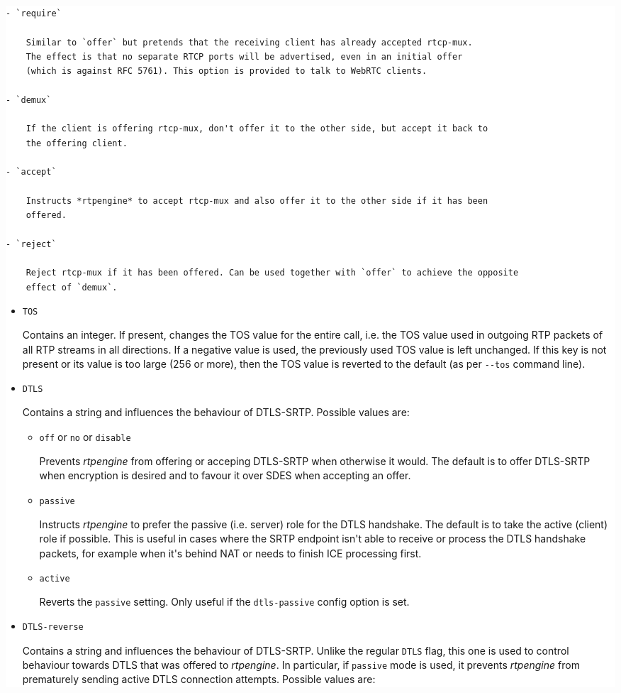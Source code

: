 	- `require`

		Similar to `offer` but pretends that the receiving client has already accepted rtcp-mux.
		The effect is that no separate RTCP ports will be advertised, even in an initial offer
		(which is against RFC 5761). This option is provided to talk to WebRTC clients.

	- `demux`

		If the client is offering rtcp-mux, don't offer it to the other side, but accept it back to
		the offering client.

	- `accept`

		Instructs *rtpengine* to accept rtcp-mux and also offer it to the other side if it has been
		offered.

	- `reject`

		Reject rtcp-mux if it has been offered. Can be used together with `offer` to achieve the opposite
		effect of `demux`.

* `TOS`

	Contains an integer. If present, changes the TOS value for the entire call, i.e. the TOS value used
	in outgoing RTP packets of all RTP streams in all directions. If a negative value is used, the previously
	used TOS value is left unchanged. If this key is not present or its value is too large (256 or more), then
	the TOS value is reverted to the default (as per `--tos` command line).

* `DTLS`

	Contains a string and influences the behaviour of DTLS-SRTP. Possible values are:

	- `off` or `no` or `disable`

		Prevents *rtpengine* from offering or acceping DTLS-SRTP when otherwise it would. The default
		is to offer DTLS-SRTP when encryption is desired and to favour it over SDES when accepting
		an offer.

	- `passive`

		Instructs *rtpengine* to prefer the passive (i.e. server) role for the DTLS
		handshake. The default is to take the active (client) role if possible. This is useful in cases
		where the SRTP endpoint isn't able to receive or process the DTLS handshake packets, for example
		when it's behind NAT or needs to finish ICE processing first.

	- `active`

		Reverts the `passive` setting. Only useful if the `dtls-passive` config option is set.

* `DTLS-reverse`

	Contains a string and influences the behaviour of DTLS-SRTP. Unlike the regular `DTLS` flag, this one
	is used to control behaviour towards DTLS that was offered to *rtpengine*. In particular, if `passive`
	mode is used, it prevents *rtpengine* from prematurely sending active DTLS connection attempts.
	Possible values are:
